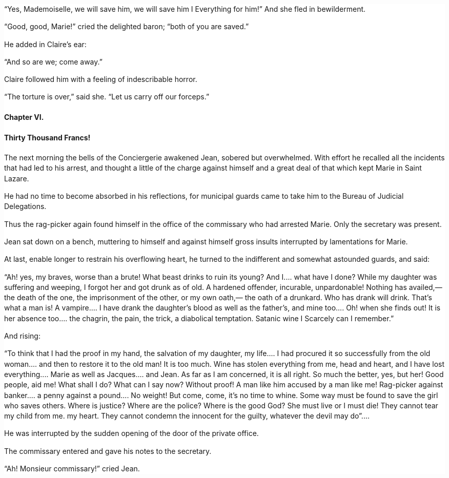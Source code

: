 “Yes, Mademoiselle, we will save him, we will save him I Everything for him!” And she fled in bewilderment.

“Good, good, Marie!” cried the delighted baron; “both of you are saved.”

He added in Claire’s ear:

“And so are we; come away.”

Claire followed him with a feeling of indescribable horror.

“The torture is over,” said she. “Let us carry off our forceps.”

#### Chapter VI.

#### Thirty Thousand Francs!

The next morning the bells of the Conciergerie awakened Jean, sobered but overwhelmed. With effort he recalled all the incidents that had led to his arrest, and thought a little of the charge against himself and a great deal of that which kept Marie in Saint Lazare.

He had no time to become absorbed in his reflections, for municipal guards came to take him to the Bureau of Judicial Delegations.

Thus the rag-picker again found himself in the office of the commissary who had arrested Marie. Only the secretary was present.

Jean sat down on a bench, muttering to himself and against himself gross insults interrupted by lamentations for Marie.

At last, enable longer to restrain his overflowing heart, he turned to the indifferent and somewhat astounded guards, and said:

“Ah! yes, my braves, worse than a brute! What beast drinks to ruin its young? And I.... what have I done? While my daughter was suffering and weeping, I forgot her and got drunk as of old. A hardened offender, incurable, unpardonable! Nothing has availed,— the death of the one, the imprisonment of the other, or my own oath,— the oath of a drunkard. Who has drank will drink. That’s what a man is! A vampire.... I have drank the daughter’s blood as well as the father’s, and mine too.... Oh! when she finds out! It is her absence too.... the chagrin, the pain, the trick, a diabolical temptation. Satanic wine I Scarcely can I remember.”

And rising:

“To think that I had the proof in my hand, the salvation of my daughter, my life.... I had procured it so successfully from the old woman.... and then to restore it to the old man! It is too much. Wine has stolen everything from me, head and heart, and I have lost everything.... Marie as well as Jacques.... and Jean. As far as I am concerned, it is all right. So much the better, yes, but her! Good people, aid me! What shall I do? What can I say now? Without proof! A man like him accused by a man like me! Rag-picker against banker.... a penny against a pound.... No weight! But come, come, it’s no time to whine. Some way must be found to save the girl who saves others. Where is justice? Where are the police? Where is the good God? She must live or I must die! They cannot tear my child from me. my heart. They cannot condemn the innocent for the guilty, whatever the devil may do”....

He was interrupted by the sudden opening of the door of the private office.

The commissary entered and gave his notes to the secretary.

“Ah! Monsieur commissary!” cried Jean.
